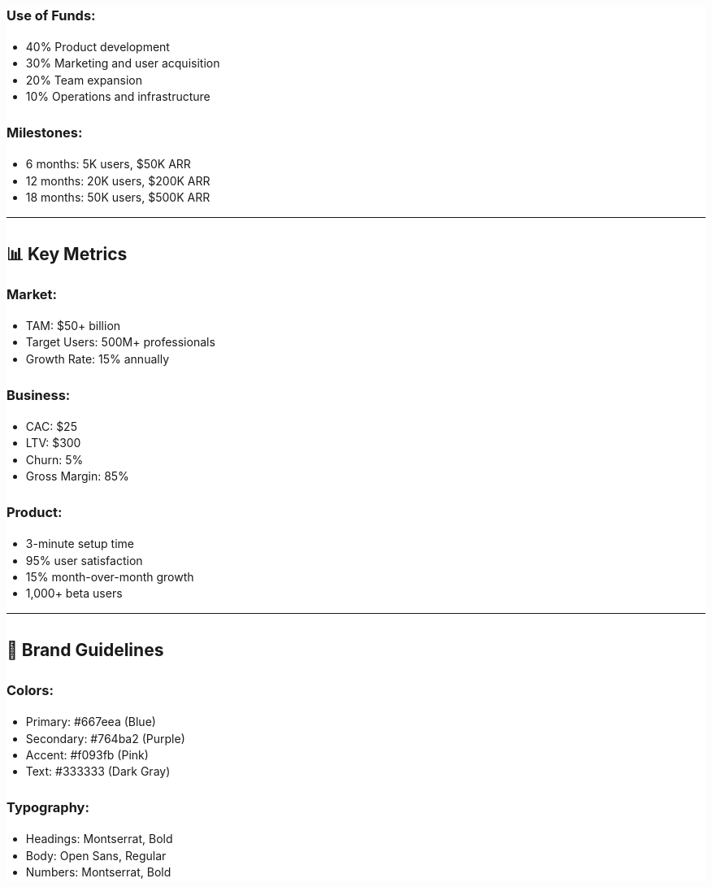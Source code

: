 ### **Use of Funds:**

- 40% Product development
- 30% Marketing and user acquisition
- 20% Team expansion
- 10% Operations and infrastructure

### **Milestones:**

- 6 months: 5K users, $50K ARR
- 12 months: 20K users, $200K ARR
- 18 months: 50K users, $500K ARR

---

## 📊 **Key Metrics**

### **Market:**

- TAM: $50+ billion
- Target Users: 500M+ professionals
- Growth Rate: 15% annually

### **Business:**

- CAC: $25
- LTV: $300
- Churn: 5%
- Gross Margin: 85%

### **Product:**

- 3-minute setup time
- 95% user satisfaction
- 15% month-over-month growth
- 1,000+ beta users

---

## 🎨 **Brand Guidelines**

### **Colors:**

- Primary: #667eea (Blue)
- Secondary: #764ba2 (Purple)
- Accent: #f093fb (Pink)
- Text: #333333 (Dark Gray)

### **Typography:**

- Headings: Montserrat, Bold
- Body: Open Sans, Regular
- Numbers: Montserrat, Bold
